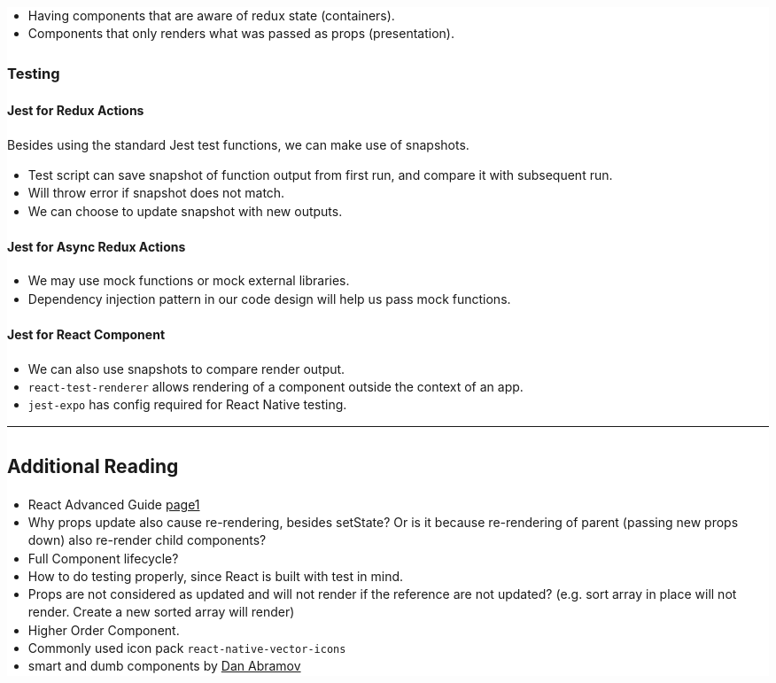 - Having components that are aware of redux state (containers).
- Components that only renders what was passed as props (presentation).

### Testing

#### Jest for Redux Actions

Besides using the standard Jest test functions, we can make use of snapshots.

- Test script can save snapshot of function output from first run, and compare it with subsequent run.
- Will throw error if snapshot does not match.
- We can choose to update snapshot with new outputs.

#### Jest for Async Redux Actions

- We may use mock functions or mock external libraries.
- Dependency injection pattern in our code design will help us pass mock functions.

#### Jest for React Component

- We can also use snapshots to compare render output.
- `react-test-renderer` allows rendering of a component outside the context of an app.
- `jest-expo` has config required for React Native testing.

---

## Additional Reading

- React Advanced Guide [page1](https://reactjs.org/docs/accessibility.html)
- Why props update also cause re-rendering, besides setState? Or is it because re-rendering of parent (passing new props down) also re-render child components?
- Full Component lifecycle?
- How to do testing properly, since React is built with test in mind.
- Props are not considered as updated and will not render if the reference are not updated? (e.g. sort array in place will not render. Create a new sorted array will render)
- Higher Order Component.
- Commonly used icon pack `react-native-vector-icons`
- smart and dumb components by [Dan Abramov](https://medium.com/@dan_abramov/smart-and-dumb-components-7ca2f9a7c7d0)